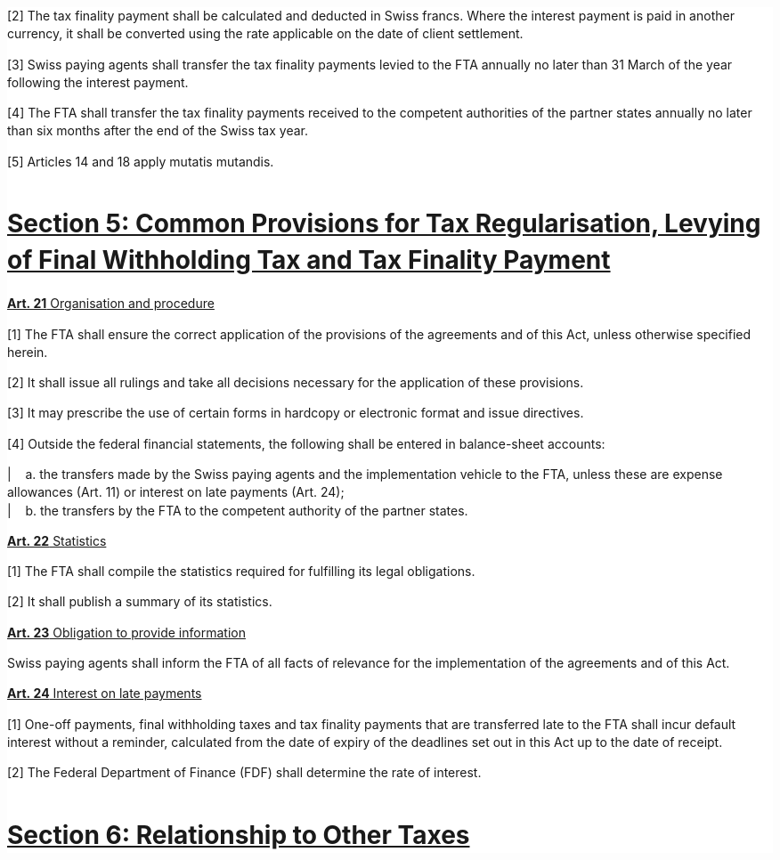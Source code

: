 [2] The tax finality payment shall be calculated and deducted in Swiss francs. Where the interest payment is paid in another currency, it shall be converted using the rate applicable on the date of client settlement.

[3] Swiss paying agents shall transfer the tax finality payments levied to the FTA annually no later than 31 March of the year following the interest payment.

[4] The FTA shall transfer the tax finality payments received to the competent authorities of the partner states annually no later than six months after the end of the Swiss tax year.

[5] Articles 14 and 18 apply mutatis mutandis.

# [Section 5: Common Provisions for Tax Regularisation, Levying of Final Withholding Tax and Tax Finality Payment](https://www.fedlex.admin.ch/eli/cc/2013/6/en#sec_5)



[**Art. 21** Organisation and procedure](https://www.fedlex.admin.ch/eli/cc/2013/6/en#art_21) 

[1] The FTA shall ensure the correct application of the provisions of the agreements and of this Act, unless otherwise specified herein.

[2] It shall issue all rulings and take all decisions necessary for the application of these provisions.

[3] It may prescribe the use of certain forms in hardcopy or electronic format and issue directives.

[4] Outside the federal financial statements, the following shall be entered in balance-sheet accounts:


|    a. the transfers made by the Swiss paying agents and the implementation vehicle to the FTA, unless these are expense allowances (Art. 11) or interest on late payments (Art. 24);  
|    b. the transfers by the FTA to the competent authority of the partner states.

[**Art. 22** Statistics](https://www.fedlex.admin.ch/eli/cc/2013/6/en#art_22) 

[1] The FTA shall compile the statistics required for fulfilling its legal obligations.

[2] It shall publish a summary of its statistics. 

[**Art. 23** Obligation to provide information](https://www.fedlex.admin.ch/eli/cc/2013/6/en#art_23) 

Swiss paying agents shall inform the FTA of all facts of relevance for the implementation of the agreements and of this Act.

[**Art. 24** Interest on late payments](https://www.fedlex.admin.ch/eli/cc/2013/6/en#art_24) 

[1] One-off payments, final withholding taxes and tax finality payments that are transferred late to the FTA shall incur default interest without a reminder, calculated from the date of expiry of the deadlines set out in this Act up to the date of receipt. 

[2] The Federal Department of Finance (FDF) shall determine the rate of interest.

# [Section 6: Relationship to Other Taxes](https://www.fedlex.admin.ch/eli/cc/2013/6/en#sec_6)
